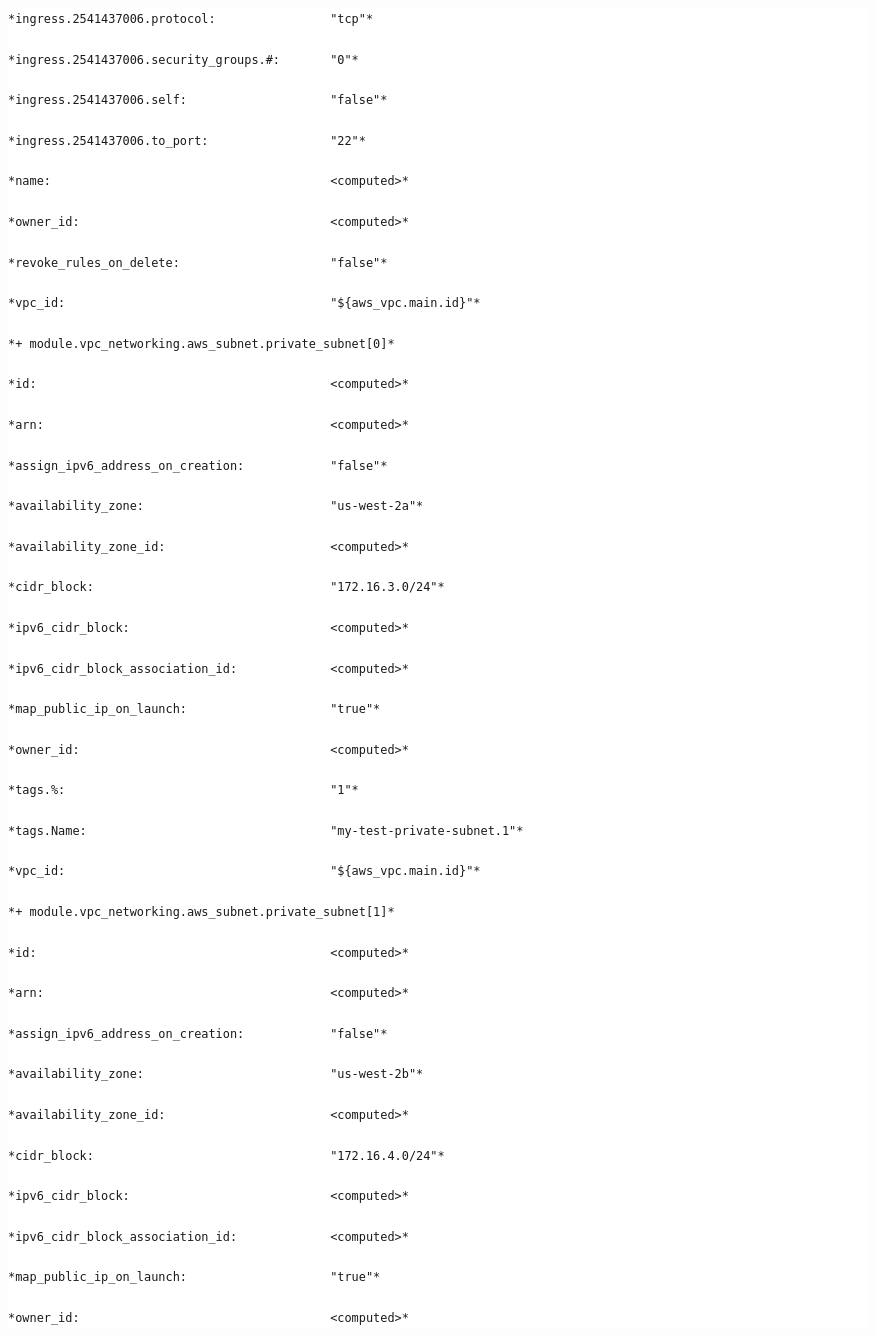     *ingress.2541437006.protocol:                "tcp"*

    *ingress.2541437006.security_groups.#:       "0"*

    *ingress.2541437006.self:                    "false"*

    *ingress.2541437006.to_port:                 "22"*

    *name:                                       <computed>*

    *owner_id:                                   <computed>*

    *revoke_rules_on_delete:                     "false"*

    *vpc_id:                                     "${aws_vpc.main.id}"*

    *+ module.vpc_networking.aws_subnet.private_subnet[0]*

    *id:                                         <computed>*

    *arn:                                        <computed>*

    *assign_ipv6_address_on_creation:            "false"*

    *availability_zone:                          "us-west-2a"*

    *availability_zone_id:                       <computed>*

    *cidr_block:                                 "172.16.3.0/24"*

    *ipv6_cidr_block:                            <computed>*

    *ipv6_cidr_block_association_id:             <computed>*

    *map_public_ip_on_launch:                    "true"*

    *owner_id:                                   <computed>*

    *tags.%:                                     "1"*

    *tags.Name:                                  "my-test-private-subnet.1"*

    *vpc_id:                                     "${aws_vpc.main.id}"*

    *+ module.vpc_networking.aws_subnet.private_subnet[1]*

    *id:                                         <computed>*

    *arn:                                        <computed>*

    *assign_ipv6_address_on_creation:            "false"*

    *availability_zone:                          "us-west-2b"*

    *availability_zone_id:                       <computed>*

    *cidr_block:                                 "172.16.4.0/24"*

    *ipv6_cidr_block:                            <computed>*

    *ipv6_cidr_block_association_id:             <computed>*

    *map_public_ip_on_launch:                    "true"*

    *owner_id:                                   <computed>*
